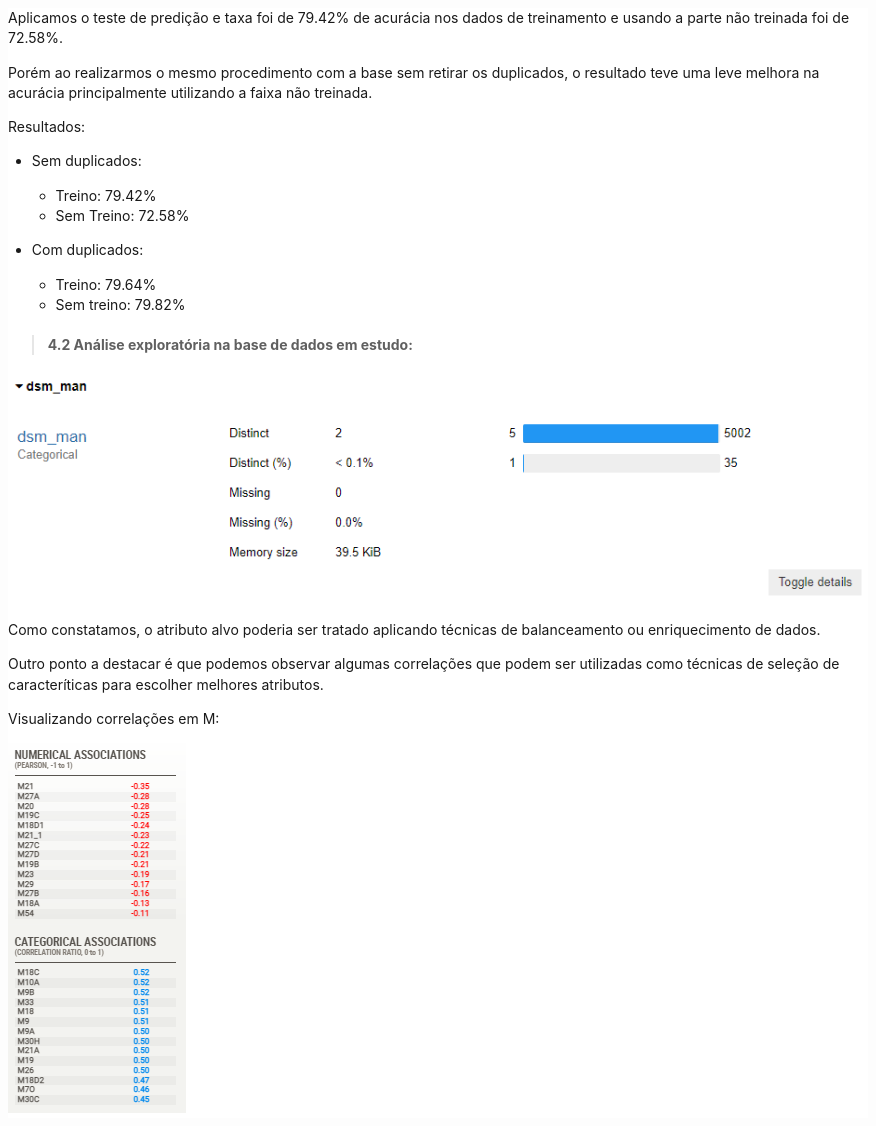Aplicamos o teste de predição e taxa foi de 79.42% de acurácia nos dados de treinamento e usando a parte não treinada foi de 72.58%.

Porém ao realizarmos o mesmo procedimento com a base sem retirar os duplicados, o resultado teve uma leve melhora na acurácia principalmente utilizando a faixa não treinada.

Resultados:

* Sem duplicados:

  * Treino: 79.42%
  * Sem Treino: 72.58%

* Com duplicados:

  * Treino: 79.64%
  * Sem treino: 79.82%



>#### 4.2 Análise exploratória na base de dados em estudo:<br>
![dataset_mania_analise_target](./imagens/dataset_mania_analise_target.png)

Como constatamos, o atributo alvo poderia ser tratado aplicando técnicas de balanceamento ou enriquecimento de dados.

Outro ponto a destacar é que podemos observar algumas correlações que podem ser utilizadas como técnicas de seleção de caracteríticas para escolher melhores atributos.

Visualizando correlações em M:

![dataset_mania_M_correlations](./imagens/dataset_mania_M_correlations.png)
